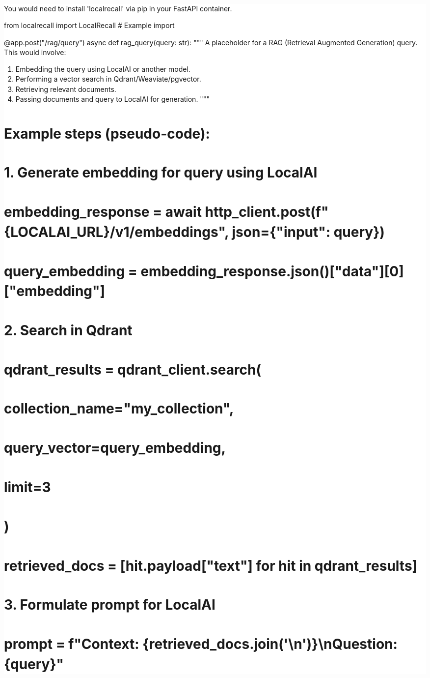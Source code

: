 You would need to install 'localrecall' via pip in your FastAPI container.


from localrecall import LocalRecall # Example import

@app.post("/rag/query")
async def rag_query(query: str):
"""
A placeholder for a RAG (Retrieval Augmented Generation) query.
This would involve:
1. Embedding the query using LocalAI or another model.
2. Performing a vector search in Qdrant/Weaviate/pgvector.
3. Retrieving relevant documents.
4. Passing documents and query to LocalAI for generation.
"""
# Example steps (pseudo-code):
# 1. Generate embedding for query using LocalAI
# embedding_response = await http_client.post(f"{LOCALAI_URL}/v1/embeddings", json={"input": query})
# query_embedding = embedding_response.json()["data"][0]["embedding"]



# 2. Search in Qdrant
#    qdrant_results = qdrant_client.search(
#        collection_name="my_collection",
#        query_vector=query_embedding,
#        limit=3
#    )
#    retrieved_docs = [hit.payload["text"] for hit in qdrant_results]

# 3. Formulate prompt for LocalAI
#    prompt = f"Context: {retrieved_docs.join('\n')}\nQuestion: {query}"
